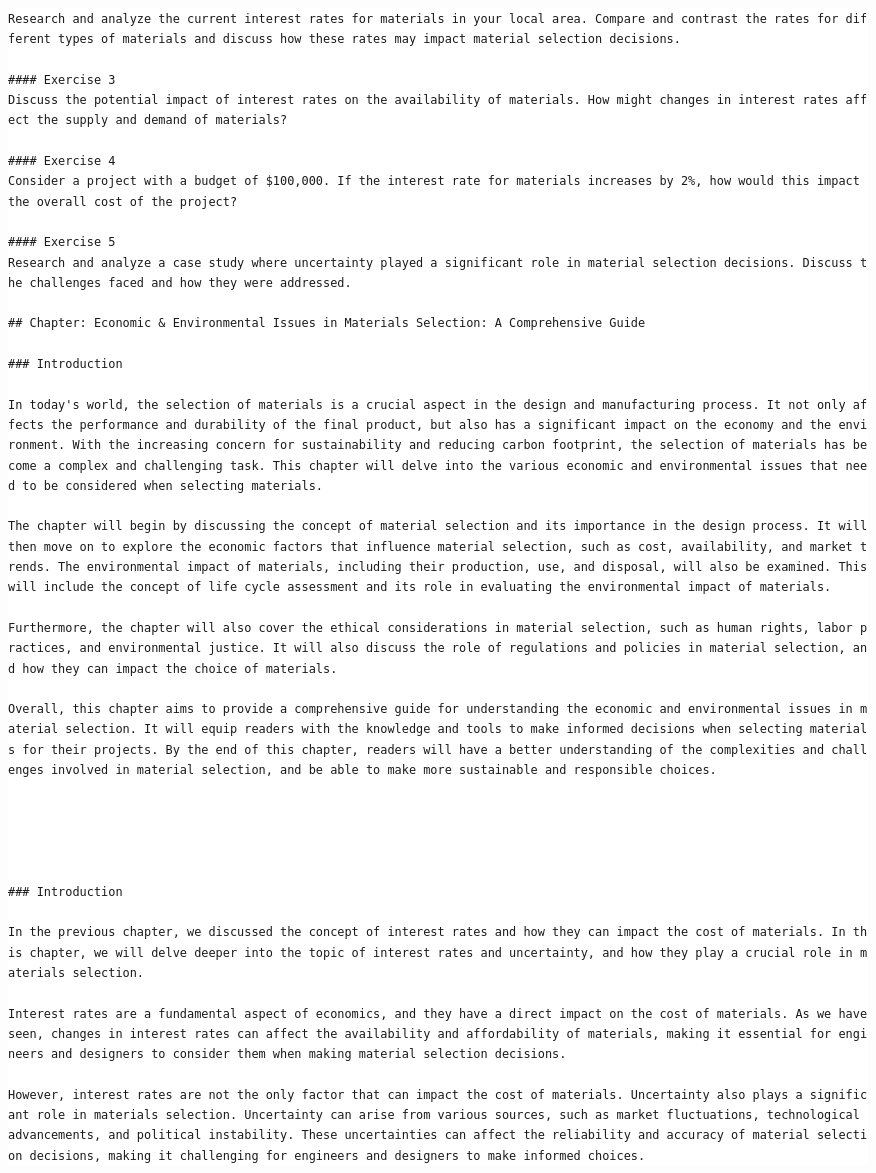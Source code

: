 ```
Research and analyze the current interest rates for materials in your local area. Compare and contrast the rates for different types of materials and discuss how these rates may impact material selection decisions.

#### Exercise 3
Discuss the potential impact of interest rates on the availability of materials. How might changes in interest rates affect the supply and demand of materials?

#### Exercise 4
Consider a project with a budget of $100,000. If the interest rate for materials increases by 2%, how would this impact the overall cost of the project?

#### Exercise 5
Research and analyze a case study where uncertainty played a significant role in material selection decisions. Discuss the challenges faced and how they were addressed.

## Chapter: Economic & Environmental Issues in Materials Selection: A Comprehensive Guide

### Introduction

In today's world, the selection of materials is a crucial aspect in the design and manufacturing process. It not only affects the performance and durability of the final product, but also has a significant impact on the economy and the environment. With the increasing concern for sustainability and reducing carbon footprint, the selection of materials has become a complex and challenging task. This chapter will delve into the various economic and environmental issues that need to be considered when selecting materials.

The chapter will begin by discussing the concept of material selection and its importance in the design process. It will then move on to explore the economic factors that influence material selection, such as cost, availability, and market trends. The environmental impact of materials, including their production, use, and disposal, will also be examined. This will include the concept of life cycle assessment and its role in evaluating the environmental impact of materials.

Furthermore, the chapter will also cover the ethical considerations in material selection, such as human rights, labor practices, and environmental justice. It will also discuss the role of regulations and policies in material selection, and how they can impact the choice of materials.

Overall, this chapter aims to provide a comprehensive guide for understanding the economic and environmental issues in material selection. It will equip readers with the knowledge and tools to make informed decisions when selecting materials for their projects. By the end of this chapter, readers will have a better understanding of the complexities and challenges involved in material selection, and be able to make more sustainable and responsible choices.





### Introduction

In the previous chapter, we discussed the concept of interest rates and how they can impact the cost of materials. In this chapter, we will delve deeper into the topic of interest rates and uncertainty, and how they play a crucial role in materials selection.

Interest rates are a fundamental aspect of economics, and they have a direct impact on the cost of materials. As we have seen, changes in interest rates can affect the availability and affordability of materials, making it essential for engineers and designers to consider them when making material selection decisions.

However, interest rates are not the only factor that can impact the cost of materials. Uncertainty also plays a significant role in materials selection. Uncertainty can arise from various sources, such as market fluctuations, technological advancements, and political instability. These uncertainties can affect the reliability and accuracy of material selection decisions, making it challenging for engineers and designers to make informed choices.
```